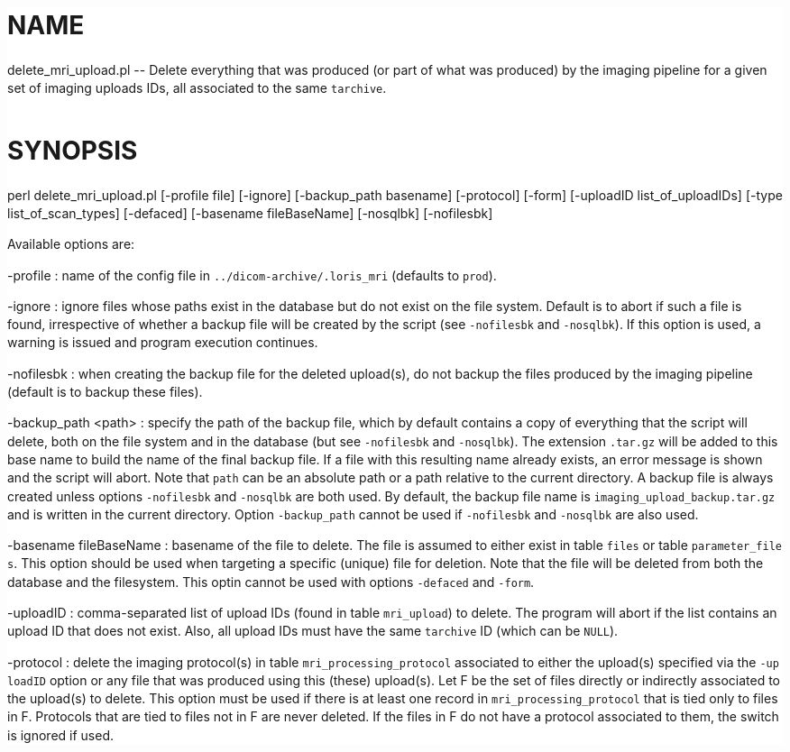 # NAME

delete\_mri\_upload.pl -- Delete everything that was produced (or part of what was produced) by the imaging pipeline for a given set of imaging uploads
                        IDs, all associated to the same `tarchive`.

# SYNOPSIS

perl delete\_mri\_upload.pl \[-profile file\] \[-ignore\] \[-backup\_path basename\] \[-protocol\] \[-form\] \[-uploadID list\_of\_uploadIDs\]
            \[-type list\_of\_scan\_types\] \[-defaced\] \[-basename fileBaseName\] \[-nosqlbk\] \[-nofilesbk\]

Available options are:

\-profile               : name of the config file in `../dicom-archive/.loris_mri` (defaults to `prod`).

\-ignore                : ignore files whose paths exist in the database but do not exist on the file system.
                         Default is to abort if such a file is found, irrespective of whether a backup file will
                         be created by the script (see `-nofilesbk` and `-nosqlbk`). If this option is used, a 
                         warning is issued and program execution continues.

\-nofilesbk             : when creating the backup file for the deleted upload(s), do not backup the files produced by
                         the imaging pipeline (default is to backup these files).

\-backup\_path &lt;path>    : specify the path of the backup file, which by default contains a copy of everything that the
                         script will delete, both on the file system and in the database (but see `-nofilesbk` and
                         `-nosqlbk`). The extension `.tar.gz` will be added to this base name to build the name of the final
                         backup file. If a file with this resulting name already exists, an error message is shown and the script
                         will abort. Note that `path` can be an absolute path or a path relative to the current directory. A 
                         backup file is always created unless options `-nofilesbk` and `-nosqlbk` are both used. By default, the
                         backup file name is `imaging_upload_backup.tar.gz` and is written in the current directory. Option 
                         `-backup_path` cannot be used if `-nofilesbk` and `-nosqlbk` are also used.

\-basename fileBaseName : basename of the file to delete. The file is assumed to either exist in table `files` or table 
                         `parameter_files`. This option should be used when targeting a specific (unique) file for deletion.
                         Note that the file will be deleted from both the database and the filesystem. This optin cannot be 
                         used with options `-defaced` and `-form`.

\-uploadID              : comma-separated list of upload IDs (found in table `mri_upload`) to delete. The program will 
                         abort if the list contains an upload ID that does not exist. Also, all upload IDs must
                         have the same `tarchive` ID (which can be `NULL`).

\-protocol              : delete the imaging protocol(s) in table `mri_processing_protocol` associated to either the
                         upload(s) specified via the `-uploadID` option or any file that was produced using this (these)
                         upload(s). Let F be the set of files directly or indirectly associated to the upload(s) to delete.
                         This option must be used if there is at least one record in `mri_processing_protocol` that is tied
                         only to files in F. Protocols that are tied to files not in F are never deleted. If the files in F
                         do not have a protocol associated to them, the switch is ignored if used.
